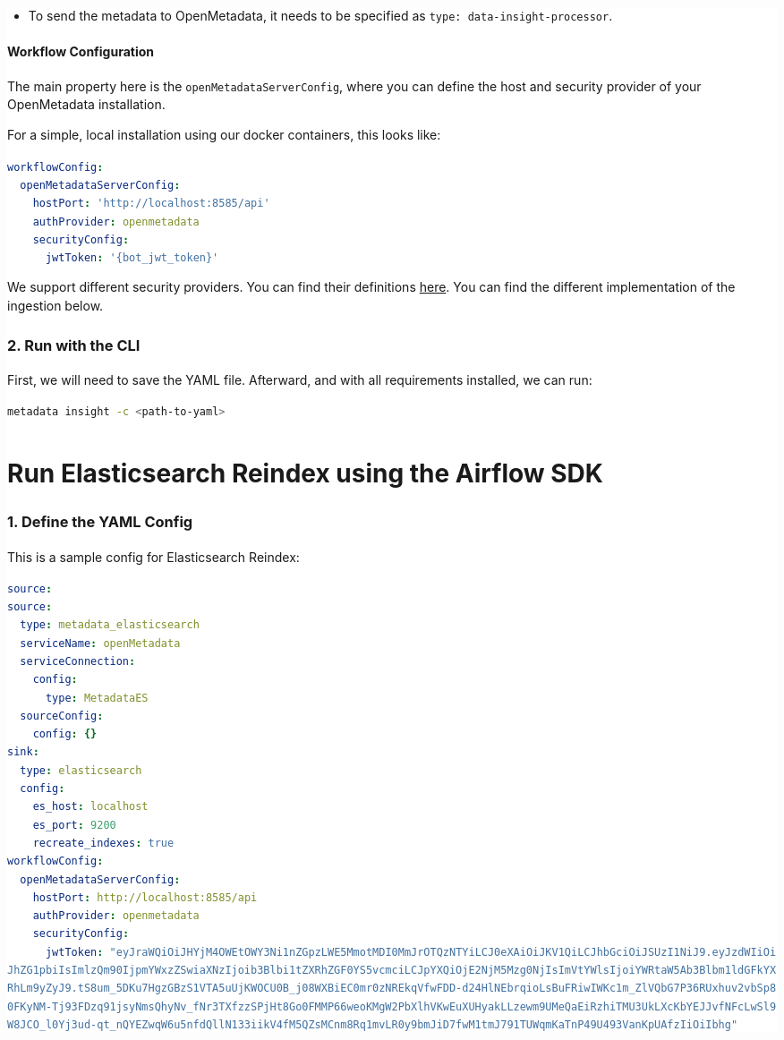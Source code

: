 - To send the metadata to OpenMetadata, it needs to be specified as `type: data-insight-processor`.

#### Workflow Configuration

The main property here is the `openMetadataServerConfig`, where you can define the host and security provider of your OpenMetadata installation.

For a simple, local installation using our docker containers, this looks like:

```yaml
workflowConfig:
  openMetadataServerConfig:
    hostPort: 'http://localhost:8585/api'
    authProvider: openmetadata
    securityConfig:
      jwtToken: '{bot_jwt_token}'
```

We support different security providers. You can find their definitions [here](https://github.com/open-metadata/OpenMetadata/tree/main/openmetadata-spec/src/main/resources/json/schema/security/client).
You can find the different implementation of the ingestion below.

### 2. Run with the CLI

First, we will need to save the YAML file. Afterward, and with all requirements installed, we can run:

```bash
metadata insight -c <path-to-yaml>
```


# Run Elasticsearch Reindex using the Airflow SDK 

### 1. Define the YAML Config

This is a sample config for Elasticsearch Reindex:

```yaml
source:
source:
  type: metadata_elasticsearch
  serviceName: openMetadata
  serviceConnection:
    config:
      type: MetadataES
  sourceConfig:
    config: {}
sink:
  type: elasticsearch
  config:
    es_host: localhost
    es_port: 9200
    recreate_indexes: true
workflowConfig:
  openMetadataServerConfig:
    hostPort: http://localhost:8585/api
    authProvider: openmetadata
    securityConfig:
      jwtToken: "eyJraWQiOiJHYjM4OWEtOWY3Ni1nZGpzLWE5MmotMDI0MmJrOTQzNTYiLCJ0eXAiOiJKV1QiLCJhbGciOiJSUzI1NiJ9.eyJzdWIiOiJhZG1pbiIsImlzQm90IjpmYWxzZSwiaXNzIjoib3Blbi1tZXRhZGF0YS5vcmciLCJpYXQiOjE2NjM5Mzg0NjIsImVtYWlsIjoiYWRtaW5Ab3Blbm1ldGFkYXRhLm9yZyJ9.tS8um_5DKu7HgzGBzS1VTA5uUjKWOCU0B_j08WXBiEC0mr0zNREkqVfwFDD-d24HlNEbrqioLsBuFRiwIWKc1m_ZlVQbG7P36RUxhuv2vbSp80FKyNM-Tj93FDzq91jsyNmsQhyNv_fNr3TXfzzSPjHt8Go0FMMP66weoKMgW2PbXlhVKwEuXUHyakLLzewm9UMeQaEiRzhiTMU3UkLXcKbYEJJvfNFcLwSl9W8JCO_l0Yj3ud-qt_nQYEZwqW6u5nfdQllN133iikV4fM5QZsMCnm8Rq1mvLR0y9bmJiD7fwM1tmJ791TUWqmKaTnP49U493VanKpUAfzIiOiIbhg"
```
